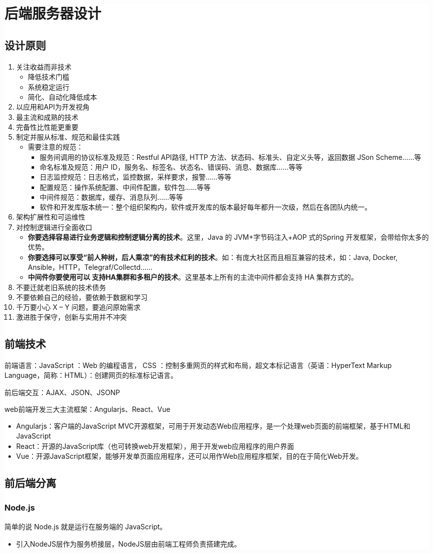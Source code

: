 # 后端服务器设计

## 设计原则

1. 关注收益而非技术
   - 降低技术门槛
   - 系统稳定运行
   - 简化、自动化降低成本
2. 以应用和API为开发视角
3. 最主流和成熟的技术
4. 完备性比性能更重要
5. 制定并服从标准、规范和最佳实践
   - 需要注意的规范：
     - 服务间调用的协议标准及规范：Restful API路径, HTTP 方法、状态码、标准头、自定义头等，返回数据 JSon Scheme……等
     - 命名标准及规范：用户 ID，服务名、标签名、状态名、错误码、消息、数据库……等等
     - 日志监控规范：日志格式，监控数据，采样要求，报警……等等
     - 配置规范：操作系统配置、中间件配置，软件包……等等
     - 中间件规范：数据库，缓存、消息队列……等等
     - 软件和开发库版本统一：整个组织架构内，软件或开发库的版本最好每年都升一次级，然后在各团队内统一。
6. 架构扩展性和可运维性
7. 对控制逻辑进行全面收口
   - **你要选择容易进行业务逻辑和控制逻辑分离的技术**。这里，Java 的 JVM+字节码注入+AOP 式的Spring 开发框架，会带给你太多的优势。
   - **你要选择可以享受“前人种树，后人乘凉”的有技术红利的技术**。如：有庞大社区而且相互兼容的技术，如：Java, Docker, Ansible，HTTP，Telegraf/Collectd……
   - **中间件你要使用可以 支持HA集群和多租户的技术**。这里基本上所有的主流中间件都会支持 HA 集群方式的。
8. 不要迁就老旧系统的技术债务
9. 不要依赖自己的经验，要依赖于数据和学习
10. 千万要小心 X – Y 问题，要追问原始需求
11. 激进胜于保守，创新与实用并不冲突

## 前端技术

前端语言：JavaScript ：Web 的编程语言， CSS ：控制多重网页的样式和布局，超文本标记语言（英语：HyperText Markup Language，简称：HTML）：创建网页的标准标记语言。

前后端交互：AJAX、JSON、JSONP

web前端开发三大主流框架：Angularjs、React、Vue

- Angularjs：客户端的JavaScript MVC开源框架，可用于开发动态Web应用程序，是一个处理web页面的前端框架，基于HTML和JavaScript
- React：开源的JavaScript库（也可转换web开发框架），用于开发web应用程序的用户界面
- Vue：开源JavaScript框架，能够开发单页面应用程序，还可以用作Web应用程序框架，目的在于简化Web开发。

## 前后端分离

### Node.js

简单的说 Node.js 就是运行在服务端的 JavaScript。

- 引入NodeJS层作为服务桥接层，NodeJS层由前端工程师负责搭建完成。
